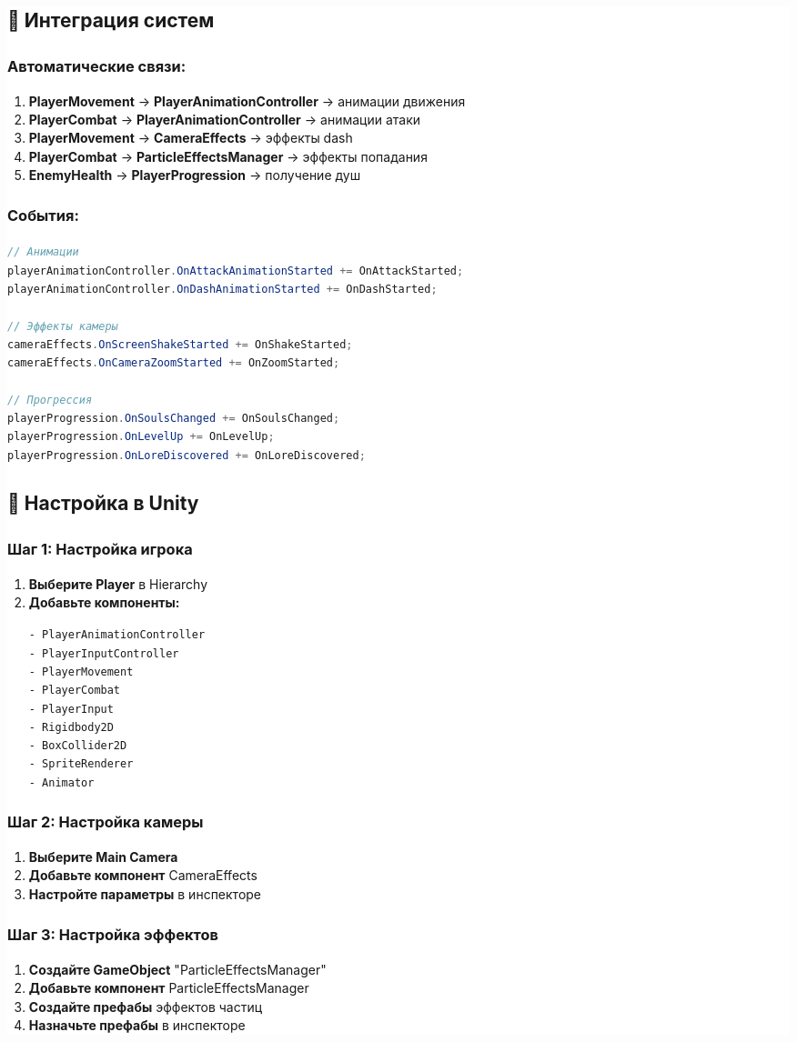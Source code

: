 ## 🎯 **Интеграция систем**

### **Автоматические связи:**
1. **PlayerMovement** → **PlayerAnimationController** → анимации движения
2. **PlayerCombat** → **PlayerAnimationController** → анимации атаки
3. **PlayerMovement** → **CameraEffects** → эффекты dash
4. **PlayerCombat** → **ParticleEffectsManager** → эффекты попадания
5. **EnemyHealth** → **PlayerProgression** → получение душ

### **События:**
```csharp
// Анимации
playerAnimationController.OnAttackAnimationStarted += OnAttackStarted;
playerAnimationController.OnDashAnimationStarted += OnDashStarted;

// Эффекты камеры
cameraEffects.OnScreenShakeStarted += OnShakeStarted;
cameraEffects.OnCameraZoomStarted += OnZoomStarted;

// Прогрессия
playerProgression.OnSoulsChanged += OnSoulsChanged;
playerProgression.OnLevelUp += OnLevelUp;
playerProgression.OnLoreDiscovered += OnLoreDiscovered;
```

## 🔧 **Настройка в Unity**

### **Шаг 1: Настройка игрока**
1. **Выберите Player** в Hierarchy
2. **Добавьте компоненты:**
   ```
   - PlayerAnimationController
   - PlayerInputController
   - PlayerMovement
   - PlayerCombat
   - PlayerInput
   - Rigidbody2D
   - BoxCollider2D
   - SpriteRenderer
   - Animator
   ```

### **Шаг 2: Настройка камеры**
1. **Выберите Main Camera**
2. **Добавьте компонент** CameraEffects
3. **Настройте параметры** в инспекторе

### **Шаг 3: Настройка эффектов**
1. **Создайте GameObject** "ParticleEffectsManager"
2. **Добавьте компонент** ParticleEffectsManager
3. **Создайте префабы** эффектов частиц
4. **Назначьте префабы** в инспекторе
